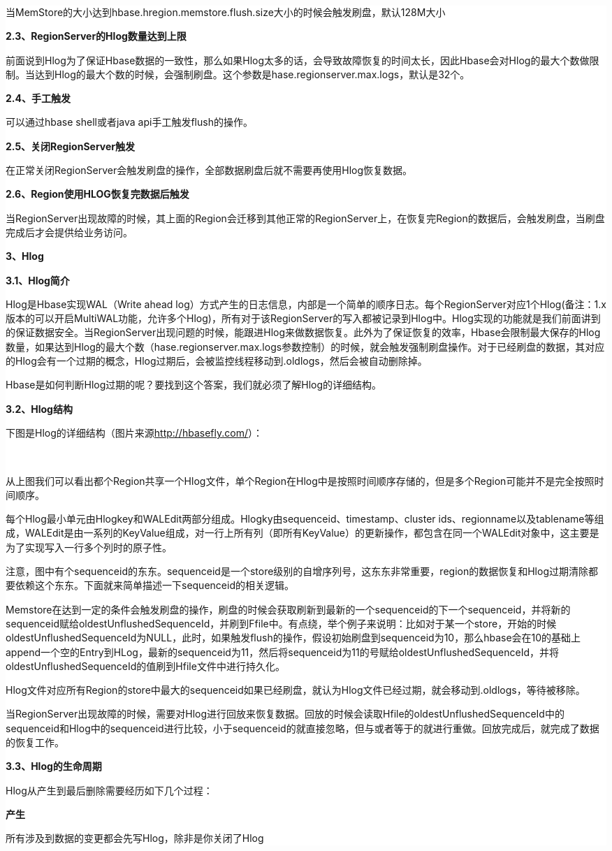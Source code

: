 <p>当MemStore的大小达到hbase.hregion.memstore.flush.size大小的时候会触发刷盘，默认128M大小</p>

<p><strong>2.3、RegionServer的Hlog数量达到上限</strong></p>

<p>前面说到Hlog为了保证Hbase数据的一致性，那么如果Hlog太多的话，会导致故障恢复的时间太长，因此Hbase会对Hlog的最大个数做限制。当达到Hlog的最大个数的时候，会强制刷盘。这个参数是hase.regionserver.max.logs，默认是32个。</p>

<p><strong>2.4、手工触发</strong></p>

<p>可以通过hbase shell或者java api手工触发flush的操作。</p>

<p><strong>2.5、关闭RegionServer触发</strong></p>

<p>在正常关闭RegionServer会触发刷盘的操作，全部数据刷盘后就不需要再使用Hlog恢复数据。</p>

<p><strong>2.6、Region使用HLOG恢复完数据后触发</strong></p>

<p>当RegionServer出现故障的时候，其上面的Region会迁移到其他正常的RegionServer上，在恢复完Region的数据后，会触发刷盘，当刷盘完成后才会提供给业务访问。</p>

<p><strong>3、Hlog</strong></p>

<p><strong>3.1、Hlog简介</strong></p>

<p>Hlog是Hbase实现WAL（Write ahead log）方式产生的日志信息，内部是一个简单的顺序日志。每个RegionServer对应1个Hlog(备注：1.x版本的可以开启MultiWAL功能，允许多个Hlog)，所有对于该RegionServer的写入都被记录到Hlog中。Hlog实现的功能就是我们前面讲到的保证数据安全。当RegionServer出现问题的时候，能跟进Hlog来做数据恢复。此外为了保证恢复的效率，Hbase会限制最大保存的Hlog数量，如果达到Hlog的最大个数（hase.regionserver.max.logs参数控制）的时候，就会触发强制刷盘操作。对于已经刷盘的数据，其对应的Hlog会有一个过期的概念，Hlog过期后，会被监控线程移动到.oldlogs，然后会被自动删除掉。</p>

<p>Hbase是如何判断Hlog过期的呢？要找到这个答案，我们就必须了解Hlog的详细结构。</p>

<p><strong>3.2、Hlog结构</strong></p>

<p>下图是Hlog的详细结构（图片来源<a href="https://link.jianshu.com?t=http://hbasefly.com/" rel="nofollow">http://hbasefly.com/</a>）：</p>

<p><img alt="" class="has" src="//upload-images.jianshu.io/upload_images/5847011-21b4c56005f73c6d.png?imageMogr2/auto-orient/strip%7CimageView2/2/w/700"></p>

<p>从上图我们可以看出都个Region共享一个Hlog文件，单个Region在Hlog中是按照时间顺序存储的，但是多个Region可能并不是完全按照时间顺序。</p>

<p>每个Hlog最小单元由Hlogkey和WALEdit两部分组成。Hlogky由sequenceid、timestamp、cluster ids、regionname以及tablename等组成，WALEdit是由一系列的KeyValue组成，对一行上所有列（即所有KeyValue）的更新操作，都包含在同一个WALEdit对象中，这主要是为了实现写入一行多个列时的原子性。</p>

<p>注意，图中有个sequenceid的东东。sequenceid是一个store级别的自增序列号，这东东非常重要，region的数据恢复和Hlog过期清除都要依赖这个东东。下面就来简单描述一下sequenceid的相关逻辑。</p>

<p>Memstore在达到一定的条件会触发刷盘的操作，刷盘的时候会获取刷新到最新的一个sequenceid的下一个sequenceid，并将新的sequenceid赋给oldestUnflushedSequenceId，并刷到Ffile中。有点绕，举个例子来说明：比如对于某一个store，开始的时候oldestUnflushedSequenceId为NULL，此时，如果触发flush的操作，假设初始刷盘到sequenceid为10，那么hbase会在10的基础上append一个空的Entry到HLog，最新的sequenceid为11，然后将sequenceid为11的号赋给oldestUnflushedSequenceId，并将oldestUnflushedSequenceId的值刷到Hfile文件中进行持久化。</p>

<p>Hlog文件对应所有Region的store中最大的sequenceid如果已经刷盘，就认为Hlog文件已经过期，就会移动到.oldlogs，等待被移除。</p>

<p>当RegionServer出现故障的时候，需要对Hlog进行回放来恢复数据。回放的时候会读取Hfile的oldestUnflushedSequenceId中的sequenceid和Hlog中的sequenceid进行比较，小于sequenceid的就直接忽略，但与或者等于的就进行重做。回放完成后，就完成了数据的恢复工作。</p>

<p><strong>3.3、Hlog的生命周期</strong></p>

<p>Hlog从产生到最后删除需要经历如下几个过程：</p>

<p><strong>产生</strong></p>

<p>所有涉及到数据的变更都会先写Hlog，除非是你关闭了Hlog</p>
